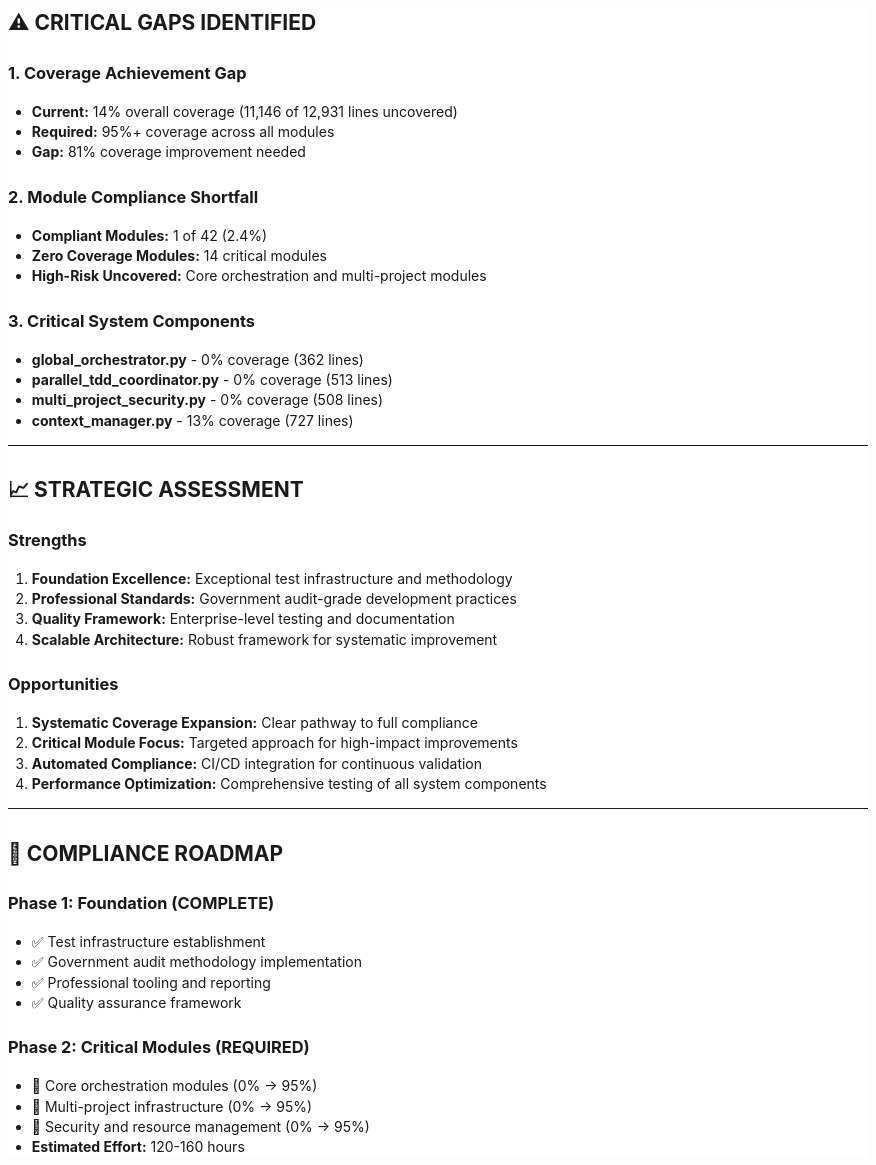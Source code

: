 
## ⚠️ CRITICAL GAPS IDENTIFIED

### 1. Coverage Achievement Gap
- **Current:** 14% overall coverage (11,146 of 12,931 lines uncovered)
- **Required:** 95%+ coverage across all modules
- **Gap:** 81% coverage improvement needed

### 2. Module Compliance Shortfall
- **Compliant Modules:** 1 of 42 (2.4%)
- **Zero Coverage Modules:** 14 critical modules
- **High-Risk Uncovered:** Core orchestration and multi-project modules

### 3. Critical System Components
- **global_orchestrator.py** - 0% coverage (362 lines)
- **parallel_tdd_coordinator.py** - 0% coverage (513 lines)
- **multi_project_security.py** - 0% coverage (508 lines)
- **context_manager.py** - 13% coverage (727 lines)

---

## 📈 STRATEGIC ASSESSMENT

### Strengths
1. **Foundation Excellence:** Exceptional test infrastructure and methodology
2. **Professional Standards:** Government audit-grade development practices
3. **Quality Framework:** Enterprise-level testing and documentation
4. **Scalable Architecture:** Robust framework for systematic improvement

### Opportunities
1. **Systematic Coverage Expansion:** Clear pathway to full compliance
2. **Critical Module Focus:** Targeted approach for high-impact improvements
3. **Automated Compliance:** CI/CD integration for continuous validation
4. **Performance Optimization:** Comprehensive testing of all system components

---

## 🎯 COMPLIANCE ROADMAP

### Phase 1: Foundation (COMPLETE)
- ✅ Test infrastructure establishment
- ✅ Government audit methodology implementation
- ✅ Professional tooling and reporting
- ✅ Quality assurance framework

### Phase 2: Critical Modules (REQUIRED)
- 🔄 Core orchestration modules (0% → 95%)
- 🔄 Multi-project infrastructure (0% → 95%)
- 🔄 Security and resource management (0% → 95%)
- **Estimated Effort:** 120-160 hours
